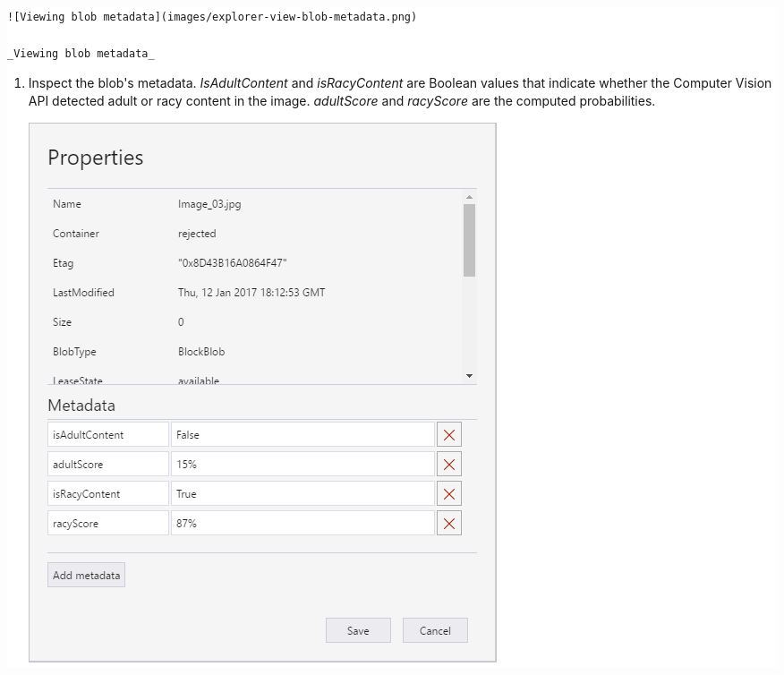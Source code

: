     ![Viewing blob metadata](images/explorer-view-blob-metadata.png)

    _Viewing blob metadata_

1. Inspect the blob's metadata. *IsAdultContent* and *isRacyContent* are Boolean values that indicate whether the Computer Vision API detected adult or racy content in the image. *adultScore* and *racyScore* are the computed probabilities.

    ![Scores returned by the Computer Vision API](images/explorer-metadata-values.png)
